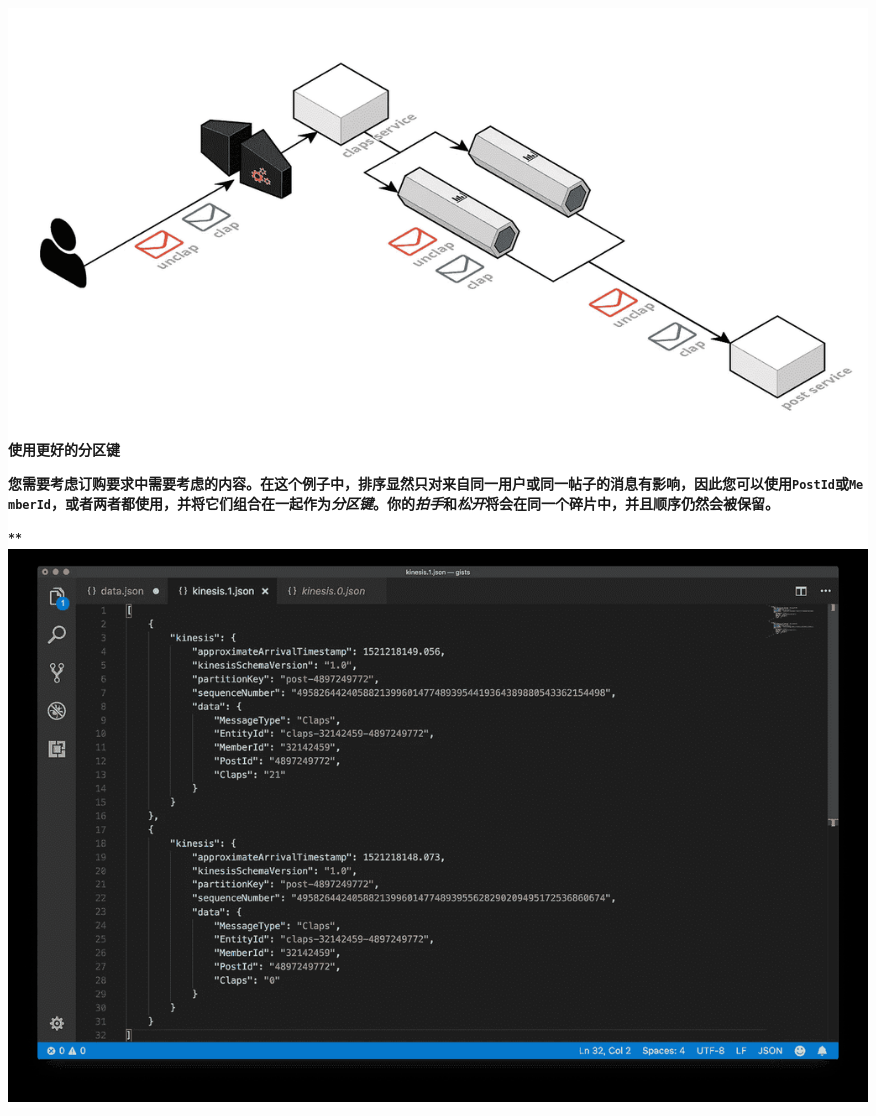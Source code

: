 **![](img/af8061fd4a8ed6a582e7d48b3ceb5e7c.png)**

**使用更好的分区键**

**您需要考虑订购要求中需要考虑的内容。在这个例子中，排序显然只对来自同一用户或同一帖子的消息有影响，因此您可以使用`PostId`或`MemberId`，或者两者都使用，并将它们组合在一起作为*分区键*。你的*拍手*和*松开*将会在同一个碎片中，并且顺序仍然会被保留。**

**[![](img/7e7b25dede0d9e8272089d7da8438a7e.png)](https://gist.github.com/alessandrobologna/f5d11f9879153b6d67f5a35c103492e6)

